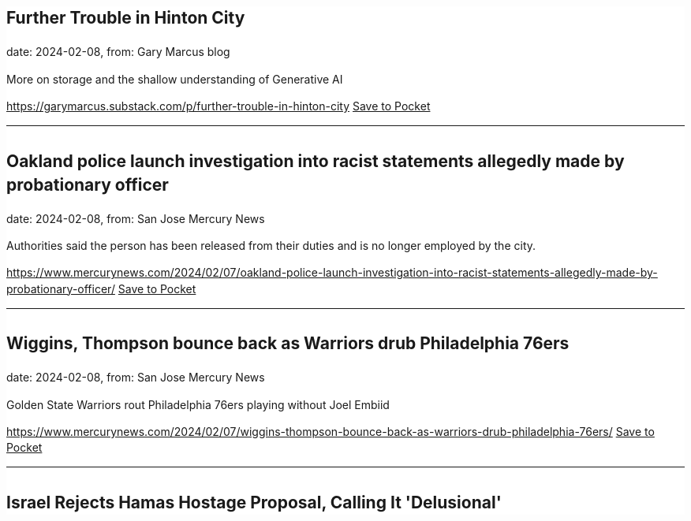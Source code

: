 
## Further Trouble in Hinton City

date: 2024-02-08, from: Gary Marcus blog

More on storage and the shallow understanding of Generative AI

<span class="feed-item-link">
<a href="https://garymarcus.substack.com/p/further-trouble-in-hinton-city">https://garymarcus.substack.com/p/further-trouble-in-hinton-city</a> <a href="https://getpocket.com/save" class="pocket-btn" data-lang="en" data-save-url="https://garymarcus.substack.com/p/further-trouble-in-hinton-city">Save to Pocket</a>
</span>

---

## Oakland police launch investigation into racist statements allegedly made by probationary officer

date: 2024-02-08, from: San Jose Mercury News

Authorities said the person has been released from their duties and is no longer employed by the city.

<span class="feed-item-link">
<a href="https://www.mercurynews.com/2024/02/07/oakland-police-launch-investigation-into-racist-statements-allegedly-made-by-probationary-officer/">https://www.mercurynews.com/2024/02/07/oakland-police-launch-investigation-into-racist-statements-allegedly-made-by-probationary-officer/</a> <a href="https://getpocket.com/save" class="pocket-btn" data-lang="en" data-save-url="https://www.mercurynews.com/2024/02/07/oakland-police-launch-investigation-into-racist-statements-allegedly-made-by-probationary-officer/">Save to Pocket</a>
</span>

---

## Wiggins, Thompson bounce back as Warriors drub Philadelphia 76ers

date: 2024-02-08, from: San Jose Mercury News

Golden State Warriors rout Philadelphia 76ers playing without Joel Embiid

<span class="feed-item-link">
<a href="https://www.mercurynews.com/2024/02/07/wiggins-thompson-bounce-back-as-warriors-drub-philadelphia-76ers/">https://www.mercurynews.com/2024/02/07/wiggins-thompson-bounce-back-as-warriors-drub-philadelphia-76ers/</a> <a href="https://getpocket.com/save" class="pocket-btn" data-lang="en" data-save-url="https://www.mercurynews.com/2024/02/07/wiggins-thompson-bounce-back-as-warriors-drub-philadelphia-76ers/">Save to Pocket</a>
</span>

---

## Israel Rejects Hamas Hostage Proposal, Calling It 'Delusional'
